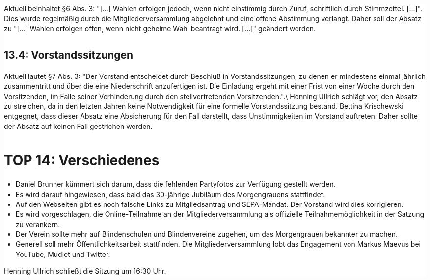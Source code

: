 Aktuell beinhaltet §6 Abs. 3: "[...] Wahlen erfolgen jedoch, wenn nicht einstimmig durch Zuruf, schriftlich durch Stimmzettel. [...]". Dies wurde regelm&auml;&szlig;ig durch die Mitgliederversammlung abgelehnt und eine offene Abstimmung verlangt. Daher soll der Absatz zu "[...] Wahlen erfolgen offen, wenn nicht geheime Wahl beantragt wird. [...]" ge&auml;ndert werden.

## 13.4: Vorstandssitzungen

Aktuell lautet §7 Abs. 3: "Der Vorstand entscheidet durch Beschlu&szlig; in Vorstandssitzungen, zu denen er mindestens einmal j&auml;hrlich zusammentritt und &uuml;ber die eine Niederschrift anzufertigen ist. Die Einladung ergeht mit einer Frist von einer Woche durch den Vorsitzenden, im Falle seiner Verhinderung durch den stellvertretenden Vorsitzenden.".\\
Henning Ullrich schl&auml;gt vor, den Absatz zu streichen, da in den letzten Jahren keine Notwendigkeit f&uuml;r eine formelle Vorstandssitzung bestand. Bettina Krischewski entgegnet, dass dieser Absatz eine Absicherung f&uuml;r den Fall darstellt, dass Unstimmigkeiten im Vorstand auftreten. Daher sollte der Absatz auf keinen Fall gestrichen werden.

# TOP 14: Verschiedenes

- Daniel Brunner k&uuml;mmert sich darum, dass die fehlenden Partyfotos zur Verf&uuml;gung gestellt werden.
- Es wird darauf hingewiesen, dass bald das 30-j&auml;hrige Jubil&auml;um des Morgengrauens stattfindet.
- Auf den Webseiten gibt es noch falsche Links zu Mitgliedsantrag und SEPA-Mandat. Der Vorstand wird dies korrigieren.
- Es wird vorgeschlagen, die Online-Teilnahme an der Mitgliederversammlung als offizielle Teilnahmem&ouml;glichkeit in der Satzung zu verankern.
- Der Verein sollte mehr auf Blindenschulen und Blindenvereine zugehen, um das Morgengrauen bekannter zu machen.
- Generell soll mehr &Ouml;ffentlichkeitsarbeit stattfinden. Die Mitgliederversammlung lobt das Engagement von Markus Maevus bei YouTube, Mudlet und Twitter.

Henning Ullrich schlie&szlig;t die Sitzung um 16:30 Uhr.
